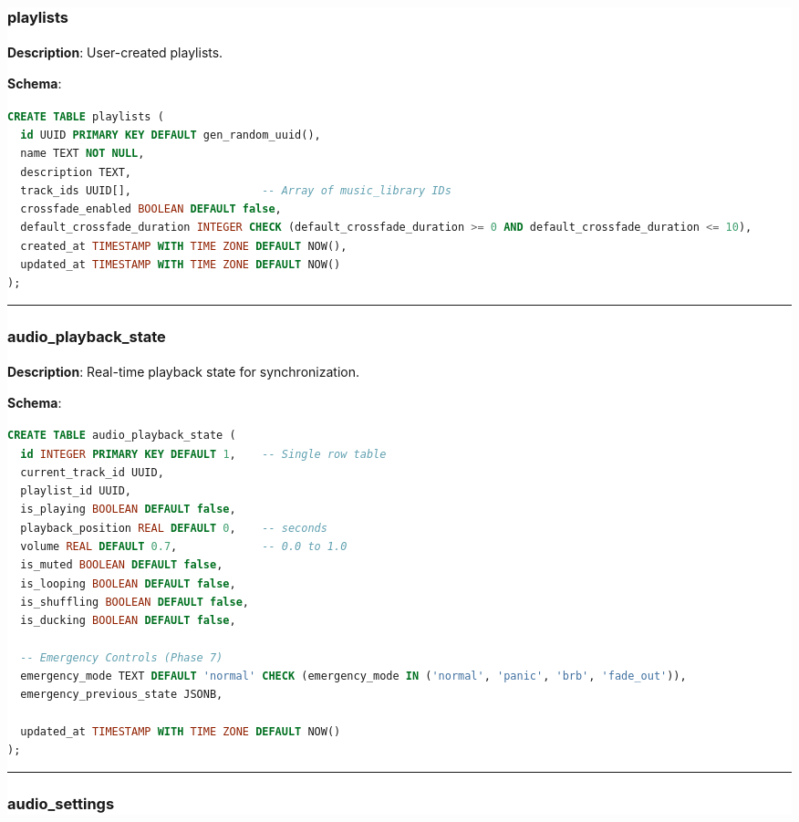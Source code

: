 ### playlists

**Description**: User-created playlists.

**Schema**:

```sql
CREATE TABLE playlists (
  id UUID PRIMARY KEY DEFAULT gen_random_uuid(),
  name TEXT NOT NULL,
  description TEXT,
  track_ids UUID[],                    -- Array of music_library IDs
  crossfade_enabled BOOLEAN DEFAULT false,
  default_crossfade_duration INTEGER CHECK (default_crossfade_duration >= 0 AND default_crossfade_duration <= 10),
  created_at TIMESTAMP WITH TIME ZONE DEFAULT NOW(),
  updated_at TIMESTAMP WITH TIME ZONE DEFAULT NOW()
);
```

---

### audio_playback_state

**Description**: Real-time playback state for synchronization.

**Schema**:

```sql
CREATE TABLE audio_playback_state (
  id INTEGER PRIMARY KEY DEFAULT 1,    -- Single row table
  current_track_id UUID,
  playlist_id UUID,
  is_playing BOOLEAN DEFAULT false,
  playback_position REAL DEFAULT 0,    -- seconds
  volume REAL DEFAULT 0.7,             -- 0.0 to 1.0
  is_muted BOOLEAN DEFAULT false,
  is_looping BOOLEAN DEFAULT false,
  is_shuffling BOOLEAN DEFAULT false,
  is_ducking BOOLEAN DEFAULT false,
  
  -- Emergency Controls (Phase 7)
  emergency_mode TEXT DEFAULT 'normal' CHECK (emergency_mode IN ('normal', 'panic', 'brb', 'fade_out')),
  emergency_previous_state JSONB,
  
  updated_at TIMESTAMP WITH TIME ZONE DEFAULT NOW()
);
```

---

### audio_settings
